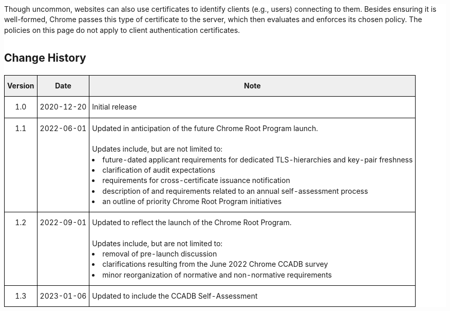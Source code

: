 Though uncommon, websites can also use certificates to identify clients (e.g., users) connecting to them. Besides ensuring it is well-formed, Chrome passes this type of certificate to the server, which then evaluates and enforces its chosen policy. The policies on this page do not apply to client authentication certificates.

## Change History

<style type="text/css">.tg  {border-collapse:collapse;border-spacing:0;}
.tg td{border-color:black;border-style:solid;border-width:1px;overflow:hidden;padding:10px 5px;word-break:normal;}
.tg th{border-color:black;border-style:solid;border-width:1px;font-weight:normal;overflow:hidden;padding:10px 5px;word-break:normal;}
.tg .tg-h1{background-color:#efefef;font-weight:bold;text-align:center;vertical-align:top}
.tg .tg-center{text-align:center;vertical-align:top}
.tg .tg-left{text-align:left;vertical-align:top}
</style>
<table class="tg">
<thead>
<tr>
<th class="tg-h1">Version</th>
<th class="tg-h1">Date</th>
<th class="tg-h1">Note</th>
		</tr>
	</thead>
	<tbody>
		<tr>
			<td class="tg-center">1.0</td>
			<td class="tg-center">2020-12-20</td>
			<td class="tg-left">Initial release</td>
		</tr>
		<tr>
			<td class="tg-center">1.1</td>
			<td class="tg-center">2022-06-01</td>
			<td class="tg-left">Updated in anticipation of the future Chrome Root Program launch.<br><br>Updates include, but are not limited to:
			<li>future-dated applicant requirements for dedicated TLS-hierarchies and key-pair freshness</li>
			<li>clarification of audit expectations</li>
			<li>requirements for cross-certificate issuance notification</li>
			<li>description of and requirements related to an annual self-assessment process</li>
			<li>an outline of priority Chrome Root Program initiatives</li>
			</td>
		</tr>
		<tr>
			<td class="tg-center">1.2</td>
			<td class="tg-center">2022-09-01</td>
			<td class="tg-left">Updated to reflect the launch of the Chrome Root Program. <br><br>Updates include, but are not limited to:
			<li>removal of pre-launch discussion</li>
			<li>clarifications resulting from the June 2022 Chrome CCADB survey</li>
			<li>minor reorganization of normative and non-normative requirements</li>
			</td>
		</tr>
		<tr>
			<td class="tg-center">1.3</td>
			<td class="tg-center">2023-01-06</td>
			<td class="tg-left">Updated to include the CCADB Self-Assessment
			</td>
	</tbody>
</table>
